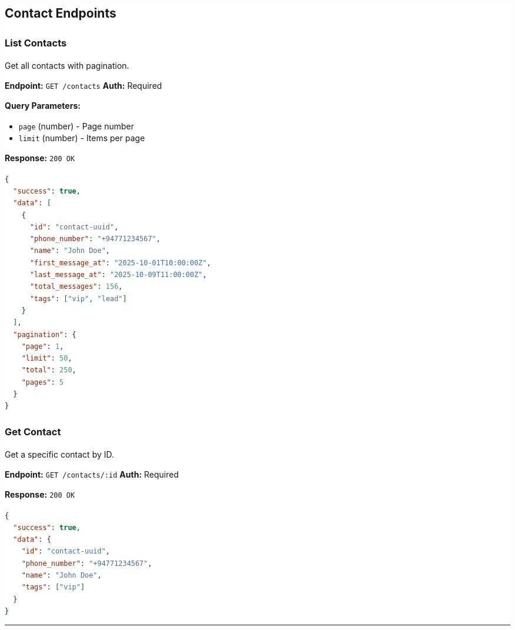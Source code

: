 
## Contact Endpoints

### List Contacts

Get all contacts with pagination.

**Endpoint:** `GET /contacts`
**Auth:** Required

**Query Parameters:**
- `page` (number) - Page number
- `limit` (number) - Items per page

**Response:** `200 OK`
```json
{
  "success": true,
  "data": [
    {
      "id": "contact-uuid",
      "phone_number": "+94771234567",
      "name": "John Doe",
      "first_message_at": "2025-10-01T10:00:00Z",
      "last_message_at": "2025-10-09T11:00:00Z",
      "total_messages": 156,
      "tags": ["vip", "lead"]
    }
  ],
  "pagination": {
    "page": 1,
    "limit": 50,
    "total": 250,
    "pages": 5
  }
}
```

### Get Contact

Get a specific contact by ID.

**Endpoint:** `GET /contacts/:id`
**Auth:** Required

**Response:** `200 OK`
```json
{
  "success": true,
  "data": {
    "id": "contact-uuid",
    "phone_number": "+94771234567",
    "name": "John Doe",
    "tags": ["vip"]
  }
}
```

---